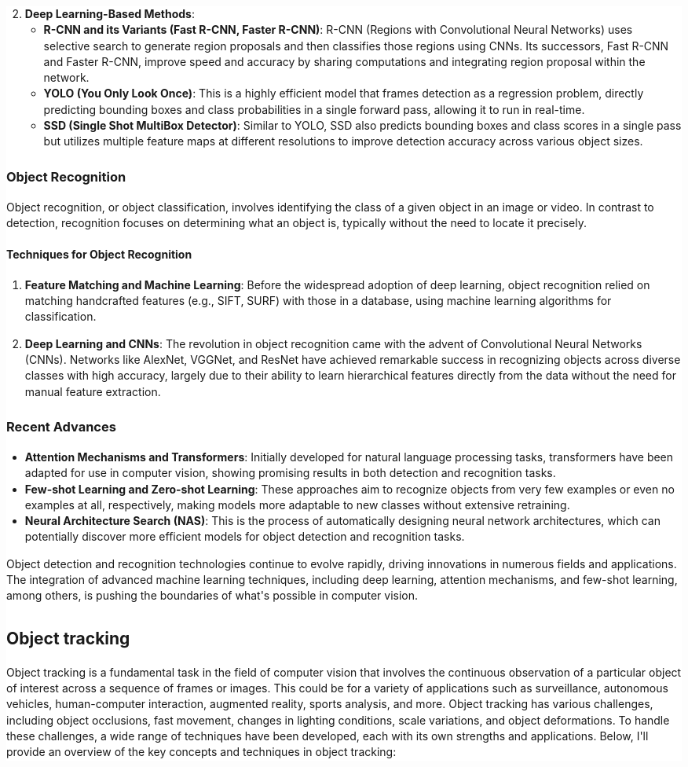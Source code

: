 2. **Deep Learning-Based Methods**:
    - **R-CNN and its Variants (Fast R-CNN, Faster R-CNN)**: R-CNN (Regions with Convolutional Neural Networks) uses selective search to generate region proposals and then classifies those regions using CNNs. Its successors, Fast R-CNN and Faster R-CNN, improve speed and accuracy by sharing computations and integrating region proposal within the network.
    - **YOLO (You Only Look Once)**: This is a highly efficient model that frames detection as a regression problem, directly predicting bounding boxes and class probabilities in a single forward pass, allowing it to run in real-time.
    - **SSD (Single Shot MultiBox Detector)**: Similar to YOLO, SSD also predicts bounding boxes and class scores in a single pass but utilizes multiple feature maps at different resolutions to improve detection accuracy across various object sizes.

### Object Recognition

Object recognition, or object classification, involves identifying the class of a given object in an image or video. In contrast to detection, recognition focuses on determining what an object is, typically without the need to locate it precisely.

#### Techniques for Object Recognition

1. **Feature Matching and Machine Learning**: Before the widespread adoption of deep learning, object recognition relied on matching handcrafted features (e.g., SIFT, SURF) with those in a database, using machine learning algorithms for classification.

2. **Deep Learning and CNNs**: The revolution in object recognition came with the advent of Convolutional Neural Networks (CNNs). Networks like AlexNet, VGGNet, and ResNet have achieved remarkable success in recognizing objects across diverse classes with high accuracy, largely due to their ability to learn hierarchical features directly from the data without the need for manual feature extraction.

### Recent Advances

- **Attention Mechanisms and Transformers**: Initially developed for natural language processing tasks, transformers have been adapted for use in computer vision, showing promising results in both detection and recognition tasks.
- **Few-shot Learning and Zero-shot Learning**: These approaches aim to recognize objects from very few examples or even no examples at all, respectively, making models more adaptable to new classes without extensive retraining.
- **Neural Architecture Search (NAS)**: This is the process of automatically designing neural network architectures, which can potentially discover more efficient models for object detection and recognition tasks.

Object detection and recognition technologies continue to evolve rapidly, driving innovations in numerous fields and applications. The integration of advanced machine learning techniques, including deep learning, attention mechanisms, and few-shot learning, among others, is pushing the boundaries of what's possible in computer vision.

##  Object tracking
Object tracking is a fundamental task in the field of computer vision that involves the continuous observation of a particular object of interest across a sequence of frames or images. This could be for a variety of applications such as surveillance, autonomous vehicles, human-computer interaction, augmented reality, sports analysis, and more. Object tracking has various challenges, including object occlusions, fast movement, changes in lighting conditions, scale variations, and object deformations. To handle these challenges, a wide range of techniques have been developed, each with its own strengths and applications. Below, I'll provide an overview of the key concepts and techniques in object tracking:
